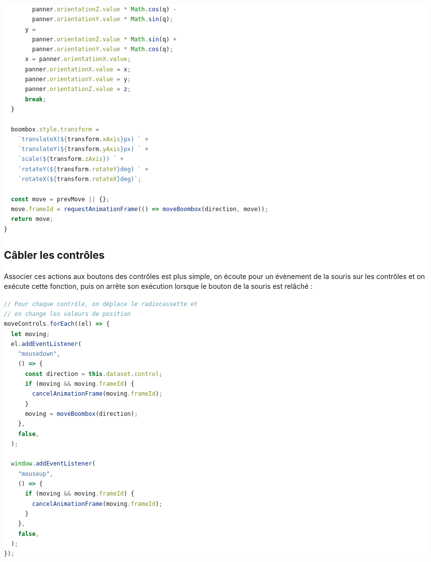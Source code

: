 ```js
        panner.orientationZ.value * Math.cos(q) -
        panner.orientationY.value * Math.sin(q);
      y =
        panner.orientationZ.value * Math.sin(q) +
        panner.orientationY.value * Math.cos(q);
      x = panner.orientationX.value;
      panner.orientationX.value = x;
      panner.orientationY.value = y;
      panner.orientationZ.value = z;
      break;
  }

  boombox.style.transform =
    `translateX(${transform.xAxis}px) ` +
    `translateY(${transform.yAxis}px) ` +
    `scale(${transform.zAxis}) ` +
    `rotateY(${transform.rotateY}deg) ` +
    `rotateX(${transform.rotateX}deg)`;

  const move = prevMove || {};
  move.frameId = requestAnimationFrame(() => moveBoombox(direction, move));
  return move;
}
```

## Câbler les contrôles

Associer ces actions aux boutons des contrôles est plus simple, on écoute pour un évènement de la souris sur les contrôles et on exécute cette fonction, puis on arrête son exécution lorsque le bouton de la souris est relâché&nbsp;:

```js
// Pour chaque contrôle, on déplace le radiocassette et
// on change les valeurs de position
moveControls.forEach((el) => {
  let moving;
  el.addEventListener(
    "mousedown",
    () => {
      const direction = this.dataset.control;
      if (moving && moving.frameId) {
        cancelAnimationFrame(moving.frameId);
      }
      moving = moveBoombox(direction);
    },
    false,
  );

  window.addEventListener(
    "mouseup",
    () => {
      if (moving && moving.frameId) {
        cancelAnimationFrame(moving.frameId);
      }
    },
    false,
  );
});
```
